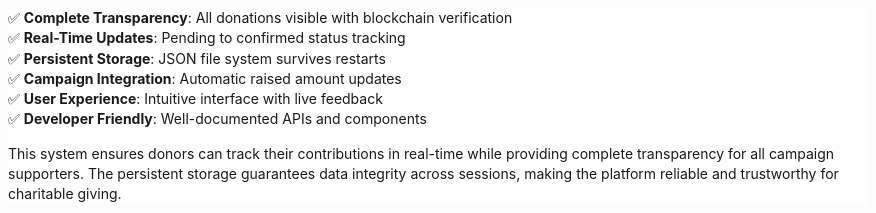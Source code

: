 ✅ **Complete Transparency**: All donations visible with blockchain verification  
✅ **Real-Time Updates**: Pending to confirmed status tracking  
✅ **Persistent Storage**: JSON file system survives restarts  
✅ **Campaign Integration**: Automatic raised amount updates  
✅ **User Experience**: Intuitive interface with live feedback  
✅ **Developer Friendly**: Well-documented APIs and components  

This system ensures donors can track their contributions in real-time while providing complete transparency for all campaign supporters. The persistent storage guarantees data integrity across sessions, making the platform reliable and trustworthy for charitable giving.